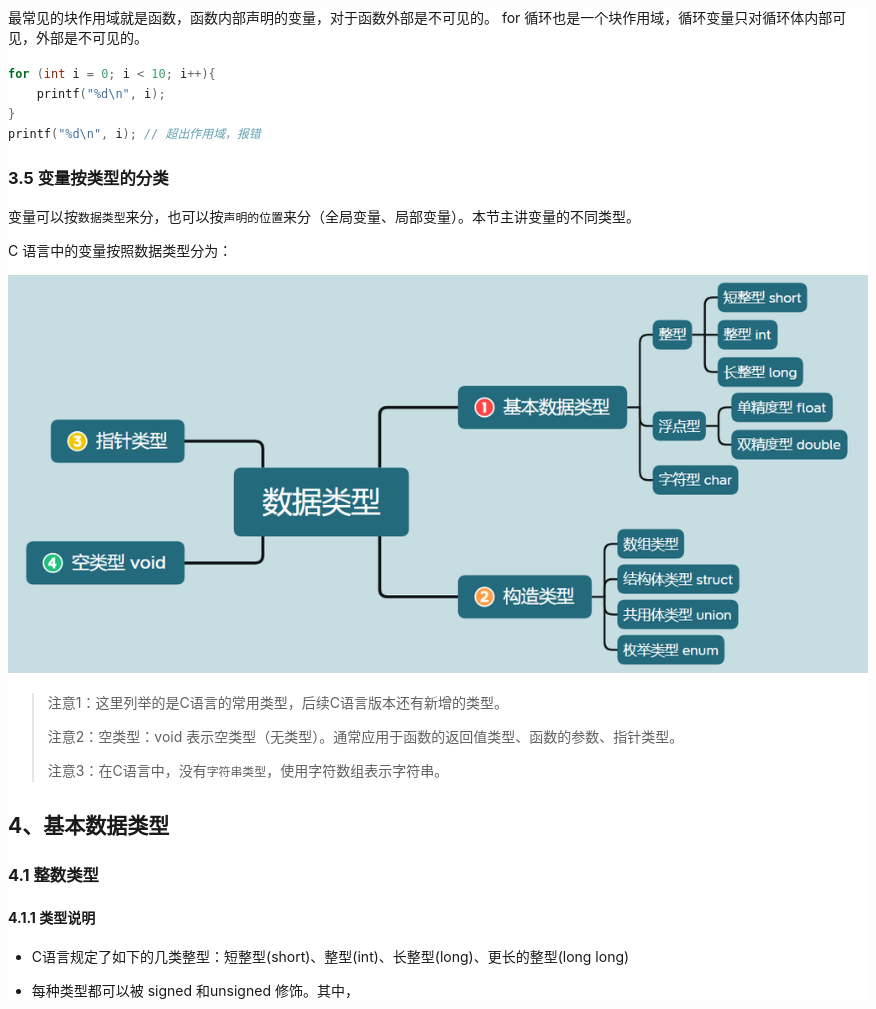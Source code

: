 最常见的块作用域就是函数，函数内部声明的变量，对于函数外部是不可见的。 for 循环也是一个块作用域，循环变量只对循环体内部可见，外部是不可见的。

```c
for (int i = 0; i < 10; i++){
	printf("%d\n", i);
}
printf("%d\n", i); // 超出作用域，报错
```

### 3.5 变量按类型的分类

变量可以按`数据类型`来分，也可以按`声明的位置`来分（全局变量、局部变量）。本节主讲变量的不同类型。

C 语言中的变量按照数据类型分为：

![image-20230810152811098](images/image-20230810152811098.png)

> 注意1：这里列举的是C语言的常用类型，后续C语言版本还有新增的类型。
>
> 注意2：空类型：void 表示空类型（无类型）。通常应用于函数的返回值类型、函数的参数、指针类型。
>
> 注意3：在C语言中，没有`字符串类型`，使用字符数组表示字符串。



## 4、基本数据类型

### 4.1 整数类型

#### 4.1.1 类型说明

- C语言规定了如下的几类整型：短整型(short)、整型(int)、长整型(long)、更长的整型(long long)

- 每种类型都可以被 signed 和unsigned 修饰。其中，
